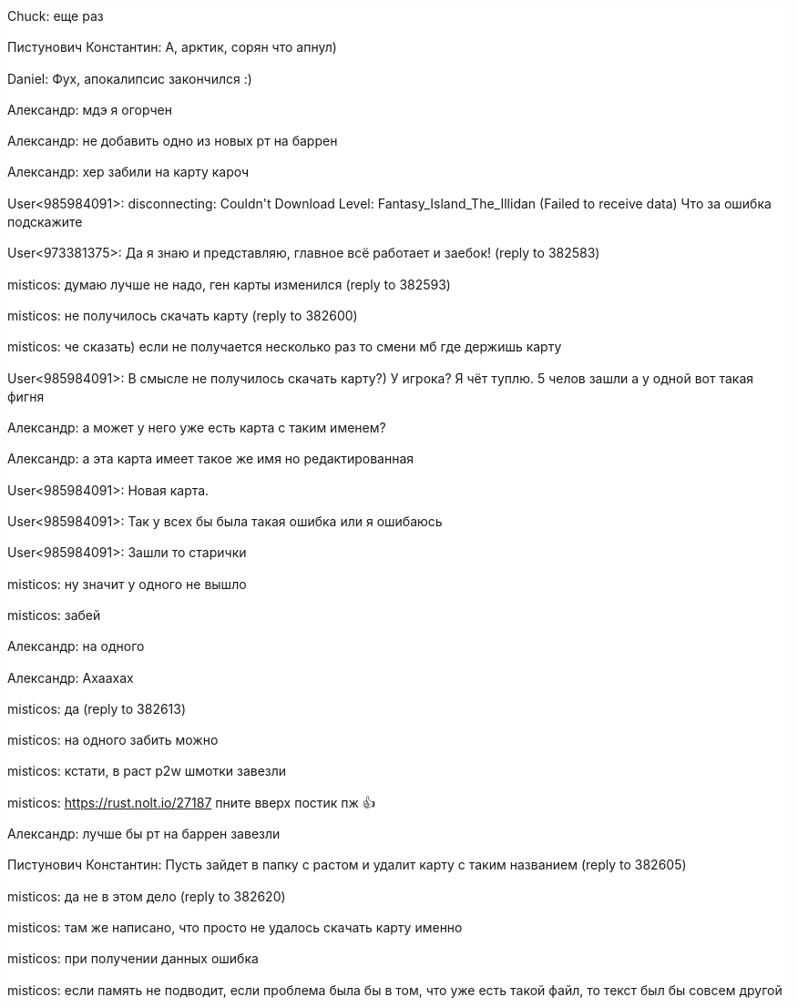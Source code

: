 Chuck: еще раз

Пистунович Константин: А, арктик, сорян что апнул)

Daniel: Фух, апокалипсис закончился :)

Александр: мдэ я огорчен

Александр: не добавить одно из новых рт на баррен

Александр: хер забили на карту кароч

User<985984091>: disconnecting: Couldn't Download Level: Fantasy_Island_The_Illidan (Failed to receive data)  Что за ошибка подскажите

User<973381375>: Да я знаю и представляю, главное всё работает и заебок! (reply to 382583)

misticos: думаю лучше не надо, ген карты изменился (reply to 382593)

misticos: не получилось скачать карту (reply to 382600)

misticos: че сказать) если не получается несколько раз то смени мб где держишь карту

User<985984091>: В смысле не получилось скачать карту?) У игрока? Я чёт туплю. 5 челов зашли а у одной вот такая фигня

Александр: а может у него уже есть карта с таким именем?

Александр: а эта карта имеет такое же имя но редактированная

User<985984091>: Новая карта.

User<985984091>: Так у всех бы была такая ошибка или я ошибаюсь

User<985984091>: Зашли то старички

misticos: ну значит у одного не вышло

misticos: забей

Александр: на одного

Александр: Ахаахах

misticos: да (reply to 382613)

misticos: на одного забить можно

misticos: кстати, в раст p2w шмотки завезли

misticos: https://rust.nolt.io/27187 пните вверх постик пж 👍

Александр: лучше бы рт на баррен завезли

Пистунович Константин: Пусть зайдет в папку с растом и удалит карту с таким названием (reply to 382605)

misticos: да не в этом дело (reply to 382620)

misticos: там же написано, что просто не удалось скачать карту именно

misticos: при получении данных ошибка

misticos: если память не подводит, если проблема была бы в том, что уже есть такой файл, то текст был бы совсем другой

